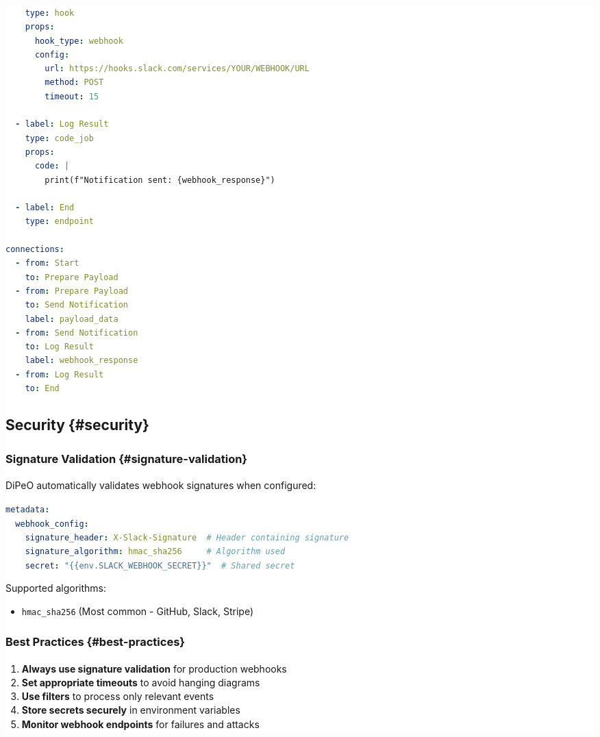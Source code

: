```yaml
    type: hook
    props:
      hook_type: webhook
      config:
        url: https://hooks.slack.com/services/YOUR/WEBHOOK/URL
        method: POST
        timeout: 15

  - label: Log Result
    type: code_job
    props:
      code: |
        print(f"Notification sent: {webhook_response}")

  - label: End
    type: endpoint

connections:
  - from: Start
    to: Prepare Payload
  - from: Prepare Payload
    to: Send Notification
    label: payload_data
  - from: Send Notification
    to: Log Result
    label: webhook_response
  - from: Log Result
    to: End
```

## Security {#security}

### Signature Validation {#signature-validation}

DiPeO automatically validates webhook signatures when configured:

```yaml
metadata:
  webhook_config:
    signature_header: X-Slack-Signature  # Header containing signature
    signature_algorithm: hmac_sha256     # Algorithm used
    secret: "{{env.SLACK_WEBHOOK_SECRET}}"  # Shared secret
```

Supported algorithms:
- `hmac_sha256` (Most common - GitHub, Slack, Stripe)

### Best Practices {#best-practices}

1. **Always use signature validation** for production webhooks
2. **Set appropriate timeouts** to avoid hanging diagrams
3. **Use filters** to process only relevant events
4. **Store secrets securely** in environment variables
5. **Monitor webhook endpoints** for failures and attacks
